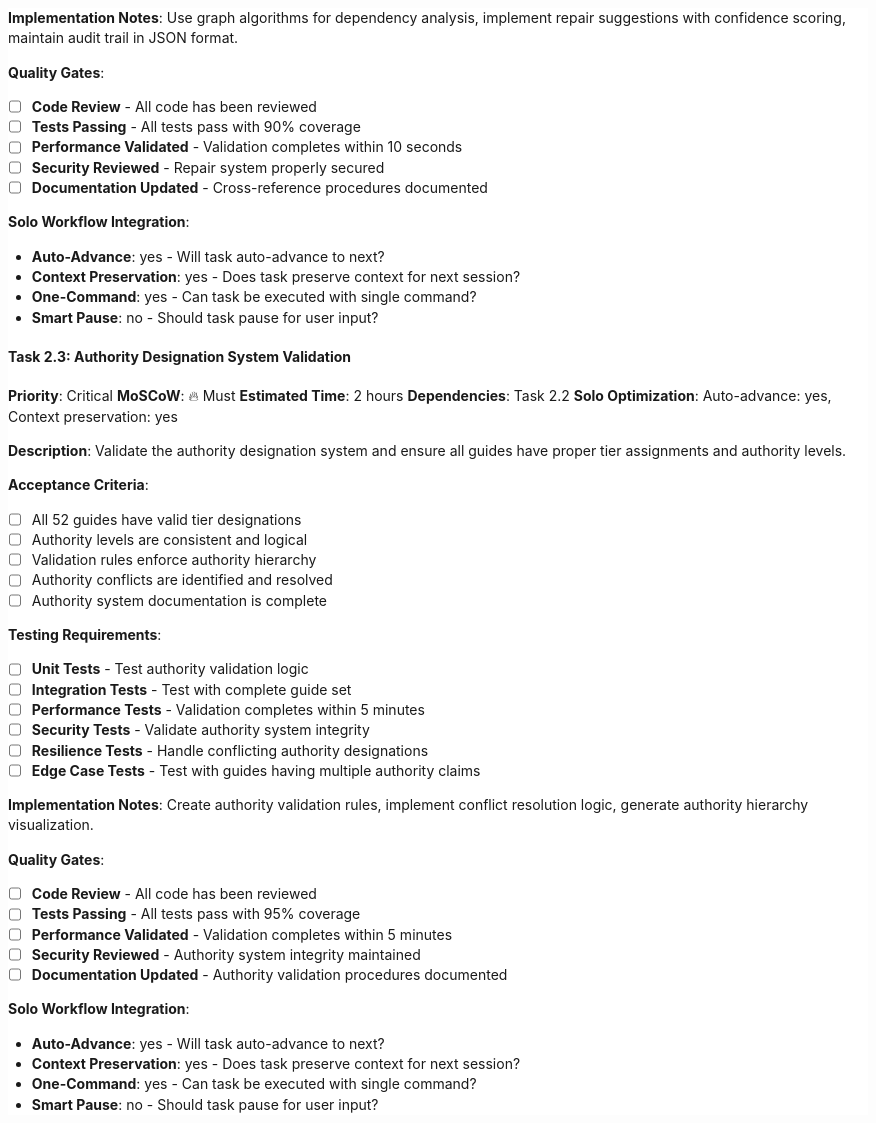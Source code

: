 **Implementation Notes**: Use graph algorithms for dependency analysis, implement repair suggestions with confidence scoring, maintain audit trail in JSON format.

**Quality Gates**:
- [ ] **Code Review** - All code has been reviewed
- [ ] **Tests Passing** - All tests pass with 90% coverage
- [ ] **Performance Validated** - Validation completes within 10 seconds
- [ ] **Security Reviewed** - Repair system properly secured
- [ ] **Documentation Updated** - Cross-reference procedures documented

**Solo Workflow Integration**:
- **Auto-Advance**: yes - Will task auto-advance to next?
- **Context Preservation**: yes - Does task preserve context for next session?
- **One-Command**: yes - Can task be executed with single command?
- **Smart Pause**: no - Should task pause for user input?

#### Task 2.3: Authority Designation System Validation
**Priority**: Critical
**MoSCoW**: 🔥 Must
**Estimated Time**: 2 hours
**Dependencies**: Task 2.2
**Solo Optimization**: Auto-advance: yes, Context preservation: yes

**Description**: Validate the authority designation system and ensure all guides have proper tier assignments and authority levels.

**Acceptance Criteria**:
- [ ] All 52 guides have valid tier designations
- [ ] Authority levels are consistent and logical
- [ ] Validation rules enforce authority hierarchy
- [ ] Authority conflicts are identified and resolved
- [ ] Authority system documentation is complete

**Testing Requirements**:
- [ ] **Unit Tests** - Test authority validation logic
- [ ] **Integration Tests** - Test with complete guide set
- [ ] **Performance Tests** - Validation completes within 5 minutes
- [ ] **Security Tests** - Validate authority system integrity
- [ ] **Resilience Tests** - Handle conflicting authority designations
- [ ] **Edge Case Tests** - Test with guides having multiple authority claims

**Implementation Notes**: Create authority validation rules, implement conflict resolution logic, generate authority hierarchy visualization.

**Quality Gates**:
- [ ] **Code Review** - All code has been reviewed
- [ ] **Tests Passing** - All tests pass with 95% coverage
- [ ] **Performance Validated** - Validation completes within 5 minutes
- [ ] **Security Reviewed** - Authority system integrity maintained
- [ ] **Documentation Updated** - Authority validation procedures documented

**Solo Workflow Integration**:
- **Auto-Advance**: yes - Will task auto-advance to next?
- **Context Preservation**: yes - Does task preserve context for next session?
- **One-Command**: yes - Can task be executed with single command?
- **Smart Pause**: no - Should task pause for user input?
